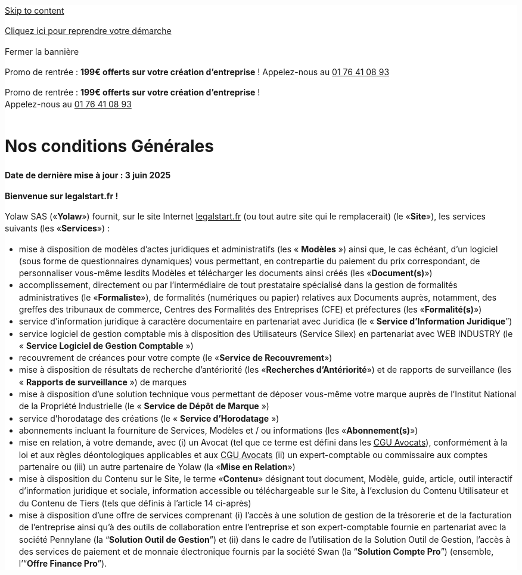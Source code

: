 [Skip to content](#main-content)

[Cliquez ici pour reprendre votre démarche](https://www.legalstart.fr/)

Fermer la bannière

Promo de rentrée : **199€ offerts sur votre création d’entreprise** ! Appelez-nous au [01 76 41 08 93](tel:+33176410893)

Promo de rentrée : **199€ offerts sur votre création d’entreprise** !  
Appelez-nous au [01 76 41 08 93](tel:+33176410893)

Nos conditions Générales
========================

**Date de dernière mise à jour : 3 juin 2025**

**Bienvenue sur legalstart.fr !**

Yolaw SAS («**Yolaw**») fournit, sur le site Internet [legalstart.fr](https://www.legalstart.fr/) (ou tout autre site qui le remplacerait) (le «**Site**»), les services suivants (les «**Services**») :

* mise à disposition de modèles d’actes juridiques et administratifs (les « **Modèles** ») ainsi que, le cas échéant, d’un logiciel (sous forme de questionnaires dynamiques) vous permettant, en contrepartie du paiement du prix correspondant, de personnaliser vous-même lesdits Modèles et télécharger les documents ainsi créés (les «**Document(s)**»)
* accomplissement, directement ou par l’intermédiaire de tout prestataire spécialisé dans la gestion de formalités administratives (le «**Formaliste**»), de formalités (numériques ou papier) relatives aux Documents auprès, notamment, des greffes des tribunaux de commerce, Centres des Formalités des Entreprises (CFE) et préfectures (les «**Formalité(s)**»)
* service d’information juridique à caractère documentaire en partenariat avec Juridica (le « **Service d’Information Juridique**”)
* service logiciel de gestion comptable mis à disposition des Utilisateurs (Service Silex) en partenariat avec WEB INDUSTRY (le « **Service Logiciel de Gestion Comptable** »)
* recouvrement de créances pour votre compte (le «**Service de Recouvrement**»)
* mise à disposition de résultats de recherche d’antériorité (les «**Recherches d’Antériorité**») et de rapports de surveillance (les « **Rapports de surveillance** ») de marques
* mise à disposition d’une solution technique vous permettant de déposer vous-même votre marque auprès de l’Institut National de la Propriété Industrielle (le « **Service de Dépôt de Marque** »)
* service d’horodatage des créations (le « **Service d’Horodatage** »)
* abonnements incluant la fourniture de Services, Modèles et / ou informations (les «**Abonnement(s)**»)
* mise en relation, à votre demande, avec (i) un Avocat (tel que ce terme est défini dans les [CGU Avocats](https://www.legalstart.fr/corp/cgu-avocats/)), conformément à la loi et aux règles déontologiques applicables et aux [CGU Avocats](https://www.legalstart.fr/corp/cgu-avocats/) (ii) un expert-comptable ou commissaire aux comptes partenaire ou (iii) un autre partenaire de Yolaw (la «**Mise en Relation**»)
* mise à disposition du Contenu sur le Site, le terme «**Contenu**» désignant tout document, Modèle, guide, article, outil interactif d’information juridique et sociale, information accessible ou téléchargeable sur le Site, à l’exclusion du Contenu Utilisateur et du Contenu de Tiers (tels que définis à l’article 14 ci-après)
* mise à disposition d’une offre de services comprenant (i) l’accès à une solution de gestion de la trésorerie et de la facturation de l’entreprise ainsi qu’à des outils de collaboration entre l’entreprise et son expert-comptable fournie en partenariat avec la société Pennylane (la “**Solution Outil de Gestion**”) et (ii) dans le cadre de l’utilisation de la Solution Outil de Gestion, l’accès à des services de paiement et de monnaie électronique fournis par la société Swan (la “**Solution Compte Pro**”) (ensemble, l’“**Offre Finance Pro**”).
